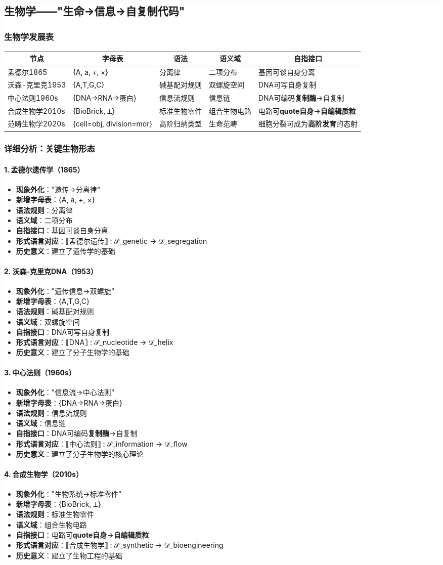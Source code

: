 ## 生物学——"生命→信息→自复制代码"

### 生物学发展表

| 节点 | 字母表 | 语法 | 语义域 | 自指接口 |
|------|--------|------|--------|---------|
| 孟德尔1865 | {A, a, +, ×} | 分离律 | 二项分布 | 基因可谈自身分离 |
| 沃森-克里克1953 | {A,T,G,C} | 碱基配对规则 | 双螺旋空间 | DNA可写自身复制 |
| 中心法则1960s | {DNA→RNA→蛋白} | 信息流规则 | 信息链 | DNA可编码**复制酶**→自复制 |
| 合成生物学2010s | {BioBrick, ⟂} | 标准生物零件 | 组合生物电路 | 电路可**quote自身**→**自编辑质粒** |
| 范畴生物学2020s | {cell=obj, division=mor} | 高阶归纳类型 | 生命范畴 | 细胞分裂可成为**高阶发育**的态射 |

### 详细分析：关键生物形态

#### 1. 孟德尔遗传学（1865）

- **现象外化**："遗传→分离律"
- **新增字母表**：{A, a, +, ×}
- **语法规则**：分离律
- **语义域**：二项分布
- **自指接口**：基因可谈自身分离
- **形式语言对应**：⟦孟德尔遗传⟧ : 𝒮_genetic → 𝒟_segregation
- **历史意义**：建立了遗传学的基础

#### 2. 沃森-克里克DNA（1953）

- **现象外化**："遗传信息→双螺旋"
- **新增字母表**：{A,T,G,C}
- **语法规则**：碱基配对规则
- **语义域**：双螺旋空间
- **自指接口**：DNA可写自身复制
- **形式语言对应**：⟦DNA⟧ : 𝒮_nucleotide → 𝒟_helix
- **历史意义**：建立了分子生物学的基础

#### 3. 中心法则（1960s）

- **现象外化**："信息流→中心法则"
- **新增字母表**：{DNA→RNA→蛋白}
- **语法规则**：信息流规则
- **语义域**：信息链
- **自指接口**：DNA可编码**复制酶**→自复制
- **形式语言对应**：⟦中心法则⟧ : 𝒮_information → 𝒟_flow
- **历史意义**：建立了分子生物学的核心理论

#### 4. 合成生物学（2010s）

- **现象外化**："生物系统→标准零件"
- **新增字母表**：{BioBrick, ⟂}
- **语法规则**：标准生物零件
- **语义域**：组合生物电路
- **自指接口**：电路可**quote自身**→**自编辑质粒**
- **形式语言对应**：⟦合成生物学⟧ : 𝒮_synthetic → 𝒟_bioengineering
- **历史意义**：建立了生物工程的基础
